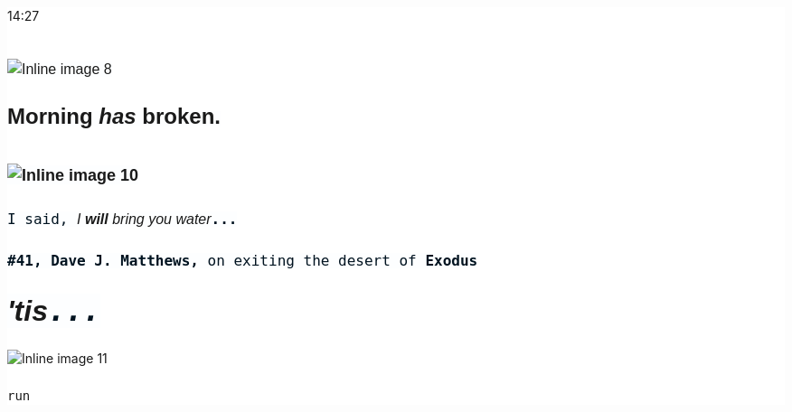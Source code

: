 14:27</span></span><span style="font-family: monospace , monospace;"><i><br /></i></span></span></div><div style="box-sizing: border-box; margin: 0px;"><span style="box-sizing: border-box;"><span style="background-color: rgb(253 , 254 , 255); color: rgb(0 , 19 , 32); text-align: justify;"><span style="font-family: monospace , monospace; font-size: medium;"><br /></span></span></span></div><div style="box-sizing: border-box; margin: 0px;"><span style="box-sizing: border-box;"><span style="background-color: rgb(253 , 254 , 255); color: rgb(0 , 19 , 32); text-align: justify;"><span style="font-family: monospace , monospace; font-size: medium;"><a class="m_1138163888349601490gmail-m_-3336069020430310727gmail-m_1990980650320547455m_255643820154859597gmail-m_3834304058247359107playable m_1138163888349601490gmail-m_-3336069020430310727gmail-m_1990980650320547455m_255643820154859597gmail-playable m_1138163888349601490gmail-m_-3336069020430310727gmail-m_1990980650320547455playable" href="http://meetdaeyeora.fromthemachine.org/x/c?c=1099916&amp;l=2e1bba84-f6ce-4386-864c-e0ea0ef23aa2&amp;r=9c040dcb-7a33-4c33-8249-b51d938e81e0" style="font-family: arial,sans-serif; text-decoration-line: none;" target="_blank"><img alt="Inline image 8" height="273" src="https://matchbox20.bitbucket.io/MYEYES_files/saved_resource(8)" style="border: 0px; margin-right: 0px;" width="372" /></a></span></span></span></div><div style="box-sizing: border-box; margin: 0px;"><span style="box-sizing: border-box;"><span style="background-color: rgb(253 , 254 , 255); color: rgb(0 , 19 , 32); text-align: justify;"><span style="font-family: monospace , monospace; font-size: medium;"><br /></span></span></span></div><div style="box-sizing: border-box; margin: 0px;"><span style="box-sizing: border-box;"><span style="background-color: rgb(253 , 254 , 255); color: rgb(0 , 19 , 32); text-align: justify;"><span style="font-family: monospace , monospace; font-size: x-large;"><b><a href="http://meetdaeyeora.fromthemachine.org/x/c?c=1099916&amp;l=2e1bba84-f6ce-4386-864c-e0ea0ef23aa2&amp;r=9c040dcb-7a33-4c33-8249-b51d938e81e0" style="font-family: arial,sans-serif; text-decoration-line: none;" target="_blank">Morning&nbsp;<i>has</i>&nbsp;broken.</a></b></span></span></span></div><div style="box-sizing: border-box; margin: 0px;"><span style="box-sizing: border-box;"><span style="background-color: rgb(253 , 254 , 255); color: rgb(0 , 19 , 32); text-align: justify;"><span style="font-family: monospace , monospace; font-size: x-large;"><br /></span></span></span></div><div style="box-sizing: border-box; margin: 0px;"><span style="box-sizing: border-box;"><b style="background-color: rgb(253 , 254 , 255); color: rgb(0 , 19 , 32); font-family: monospace , monospace; font-size: large; text-align: justify;"><a href="http://meetdaeyeora.fromthemachine.org/x/c?c=1099916&amp;l=afaeabf5-39a2-4b4c-8a48-f41a77bd6d21&amp;r=9c040dcb-7a33-4c33-8249-b51d938e81e0" style="font-family: arial,sans-serif; text-decoration-line: none;" target="_blank"><img alt="Inline image 10" height="250" src="https://matchbox20.bitbucket.io/MYEYES_files/saved_resource(9)" style="border: 0px;" width="250" /></a></b></span></div><div style="box-sizing: border-box; margin: 0px;"><span style="box-sizing: border-box;"><span style="background-color: rgb(253 , 254 , 255); color: rgb(0 , 19 , 32); text-align: justify;"><span style="font-family: monospace , monospace; font-size: medium;"><br /></span></span></span></div><div style="box-sizing: border-box; margin: 0px;"><span style="box-sizing: border-box;"><span style="background-color: rgb(253 , 254 , 255); color: rgb(0 , 19 , 32); text-align: justify;"><span style="font-family: monospace , monospace; font-size: medium;">I said,&nbsp;<a href="http://meetdaeyeora.fromthemachine.org/x/c?c=1099916&amp;l=afaeabf5-39a2-4b4c-8a48-f41a77bd6d21&amp;r=9c040dcb-7a33-4c33-8249-b51d938e81e0" style="font-family: arial,sans-serif; text-decoration-line: none;" target="_blank"><i>I&nbsp;<b>will</b>&nbsp;bring you water</i></a><b>...</b></span></span></span></div><div style="box-sizing: border-box; margin: 0px;"><span style="box-sizing: border-box;"><span style="background-color: rgb(253 , 254 , 255); color: rgb(0 , 19 , 32); text-align: justify;"><span style="font-family: monospace , monospace; font-size: medium;"><b><br /></b></span></span></span></div><div style="box-sizing: border-box; margin: 0px;"><span style="box-sizing: border-box;"><span style="background-color: rgb(253 , 254 , 255); color: rgb(0 , 19 , 32); text-align: justify;"><span style="font-family: monospace , monospace; font-size: medium;"><b>#41, Dave J. Matthews,&nbsp;</b>on exiting the desert of&nbsp;<b>Exodus</b></span></span></span></div><div style="box-sizing: border-box; margin: 0px;"><br /></div><div style="box-sizing: border-box; margin: 0px;"><b style="background-color: rgb(253 , 254 , 255); color: rgb(0 , 19 , 32); font-family: monospace , monospace; font-size: xx-large; text-align: justify;"><i><a href="http://meetdaeyeora.fromthemachine.org/x/c?c=1099916&amp;l=afaeabf5-39a2-4b4c-8a48-f41a77bd6d21&amp;r=9c040dcb-7a33-4c33-8249-b51d938e81e0" style="font-family: arial,sans-serif; text-decoration-line: none;" target="_blank">'tis</a>...</i></b></div><div style="box-sizing: border-box; margin: 0px;"><br /></div><div style="box-sizing: border-box; margin: 0px;"><a href="http://meetdaeyeora.fromthemachine.org/x/c?c=1099916&amp;l=afaeabf5-39a2-4b4c-8a48-f41a77bd6d21&amp;r=9c040dcb-7a33-4c33-8249-b51d938e81e0" style="text-decoration-line: none;" target="_blank"><img alt="Inline image 11" height="122" src="https://matchbox20.bitbucket.io/MYEYES_files/saved_resource(10)" style="border: 0px; margin-right: 0px;" width="242" /></a></div><div style="box-sizing: border-box; margin: 0px;"><br /></div><div style="box-sizing: border-box; margin: 0px;"><span style="font-family: monospace , monospace;">run